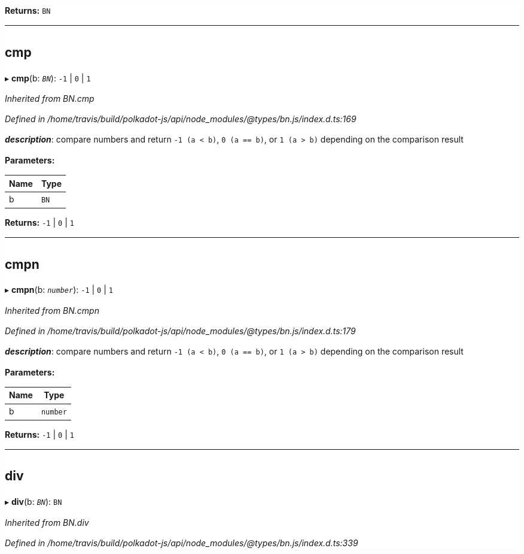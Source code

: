 **Returns:** `BN`

___
<a id="cmp"></a>

##  cmp

▸ **cmp**(b: *`BN`*):  `-1` &#124; `0` &#124; `1`

*Inherited from BN.cmp*

*Defined in /home/travis/build/polkadot-js/api/node_modules/@types/bn.js/index.d.ts:169*

*__description__*: compare numbers and return `-1 (a < b)`, `0 (a == b)`, or `1 (a > b)` depending on the comparison result

**Parameters:**

| Name | Type |
| ------ | ------ |
| b | `BN` |

**Returns:**  `-1` &#124; `0` &#124; `1`

___
<a id="cmpn"></a>

##  cmpn

▸ **cmpn**(b: *`number`*):  `-1` &#124; `0` &#124; `1`

*Inherited from BN.cmpn*

*Defined in /home/travis/build/polkadot-js/api/node_modules/@types/bn.js/index.d.ts:179*

*__description__*: compare numbers and return `-1 (a < b)`, `0 (a == b)`, or `1 (a > b)` depending on the comparison result

**Parameters:**

| Name | Type |
| ------ | ------ |
| b | `number` |

**Returns:**  `-1` &#124; `0` &#124; `1`

___
<a id="div"></a>

##  div

▸ **div**(b: *`BN`*): `BN`

*Inherited from BN.div*

*Defined in /home/travis/build/polkadot-js/api/node_modules/@types/bn.js/index.d.ts:339*

